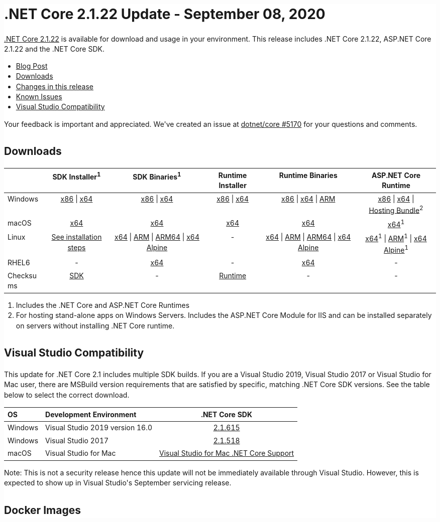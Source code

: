 # .NET Core 2.1.22 Update - September 08, 2020

[.NET Core 2.1.22](https://dotnet.microsoft.com/download/dotnet-core/2.1) is available for download and usage in your environment. This release includes .NET Core 2.1.22, ASP.NET Core 2.1.22 and the .NET Core SDK.

* [Blog Post][dotnet-blog]
* [Downloads](#downloads)
* [Changes in this release](#changes-in-2122)
* [Known Issues](../2.1-known-issues.md)
* [Visual Studio Compatibility](#visual-studio-compatibility)

Your feedback is important and appreciated. We've created an issue at [dotnet/core #5170](https://github.com/dotnet/core/issues/5170) for your questions and comments.

## Downloads

|           | SDK Installer<sup>1</sup>                        | SDK Binaries<sup>1</sup>                 | Runtime Installer                                        | Runtime Binaries                                 | ASP.NET Core Runtime           |
| --------- | :------------------------------------------:     | :----------------------:                 | :---------------------------:                            | :-------------------------:                      | :-----------------:            |
| Windows   | [x86][dotnet-sdk-win-x86.exe] \| [x64][dotnet-sdk-win-x64.exe] | [x86][dotnet-sdk-win-x86.zip] \| [x64][dotnet-sdk-win-x64.zip] | [x86][dotnet-runtime-win-x86.exe] \| [x64][dotnet-runtime-win-x64.exe] | [x86][dotnet-runtime-win-x86.zip] \| [x64][dotnet-runtime-win-x64.zip] \| [ARM][dotnet-runtime-win-arm.zip] | [x86][aspnetcore-runtime-win-x86.exe] \| [x64][aspnetcore-runtime-win-x64.exe] \| <br> [Hosting Bundle][dotnet-hosting-win.exe]<sup>2</sup> |
| macOS     | [x64][dotnet-sdk-osx-x64.pkg]  | [x64][dotnet-sdk-osx-x64.tar.gz]     | [x64][dotnet-runtime-osx-x64.pkg] | [x64][dotnet-runtime-osx-x64.tar.gz] | [x64][aspnetcore-runtime-osx-x64.tar.gz]<sup>1</sup>
| Linux     | [See installation steps][linux-setup]   | [x64][dotnet-sdk-linux-x64.tar.gz] \| [ARM][dotnet-sdk-linux-arm.tar.gz] \| [ARM64][dotnet-sdk-linux-arm64.tar.gz] \| [x64 Alpine][dotnet-sdk-linux-musl-x64.tar.gz] | - | [x64][dotnet-runtime-linux-x64.tar.gz] \| [ARM][dotnet-runtime-linux-arm.tar.gz] \| [ARM64][dotnet-runtime-linux-arm64.tar.gz] \| [x64 Alpine][dotnet-runtime-linux-musl-x64.tar.gz] | [x64][aspnetcore-runtime-linux-x64.tar.gz]<sup>1</sup>  \| [ARM][aspnetcore-runtime-linux-arm.tar.gz]<sup>1</sup> \| [x64 Alpine][aspnetcore-runtime-linux-musl-x64.tar.gz]<sup>1</sup> |
| RHEL6     | -                                                | [x64][dotnet-sdk-rhel.6-x64.tar.gz]                    | -                                                        | [x64][dotnet-runtime-rhel.6-x64.tar.gz] | - |
| Checksums | [SDK][checksums-sdk]                             | -                                        | [Runtime][checksums-runtime]                             | - | - |

1. Includes the .NET Core and ASP.NET Core Runtimes
2. For hosting stand-alone apps on Windows Servers. Includes the ASP.NET Core Module for IIS and can be installed separately on servers without installing .NET Core runtime.


## Visual Studio Compatibility

This update for .NET Core 2.1 includes multiple SDK builds. If you are a Visual Studio 2019, Visual Studio 2017 or Visual Studio for Mac user, there are MSBuild version requirements that are satisfied by specific, matching .NET Core SDK versions. See the table below to select the correct download.

| OS | Development Environment | .NET Core SDK |
| :-- | :-- | :--: |
| Windows | Visual Studio 2019 version 16.0 | [2.1.615](2.1.615-download.md) |
| Windows | Visual Studio 2017 | [2.1.518](#downloads) |
| macOS | Visual Studio for Mac | [Visual Studio for Mac .NET Core Support](https://docs.microsoft.com/visualstudio/mac/net-core-support) |

Note: This is not a security release hence this update will not be immediately available through Visual Studio. However, this is expected to show up in Visual Studio's September servicing release.

## Docker Images


[blob-runtime]: https://dotnetcli.blob.core.windows.net/dotnet/Runtime/
[blob-sdk]: https://dotnetcli.blob.core.windows.net/dotnet/Sdk/
[release-notes]: https://github.com/dotnet/core/blob/master/release-notes/2.1/2.1.22/2.1.22.md
[checksums-runtime]: https://dotnetcli.blob.core.windows.net/dotnet/checksums/2.1.22-sha.txt
[checksums-sdk]: https://dotnetcli.blob.core.windows.net/dotnet/checksums/2.1.22-sha.txt
[linux-install]: https://docs.microsoft.com/dotnet/core/install/linux
[linux-setup]: https://docs.microsoft.com/dotnet/core/install/
[dotnet-blog]: https://devblogs.microsoft.com/dotnet/net-core-september-2020/
[//]: # ( Runtime 2.1.22)
[dotnet-runtime-linux-arm.tar.gz]: https://download.visualstudio.microsoft.com/download/pr/a9e4eb32-c7cf-4c72-a0e0-ddd558b8f1c3/c6001231fe12753a2bb195578d06f2d7/dotnet-runtime-2.1.22-linux-arm.tar.gz
[dotnet-runtime-linux-arm64.tar.gz]: https://download.visualstudio.microsoft.com/download/pr/20d112fa-1e6b-4393-ae2f-4eebefc4a0e6/fd6102804e1c011bb66d10f5a4ecdbc4/dotnet-runtime-2.1.22-linux-arm64.tar.gz
[dotnet-runtime-linux-musl-x64.tar.gz]: https://download.visualstudio.microsoft.com/download/pr/d4edeb5b-0f2c-4815-a838-e7e9037ed493/f0e16cdf1407f2a3046db15df84615c1/dotnet-runtime-2.1.22-linux-musl-x64.tar.gz
[dotnet-runtime-linux-x64.tar.gz]: https://download.visualstudio.microsoft.com/download/pr/926c221c-a9bd-4022-a0bd-52f93d273883/a8582353d501c69bd991c52a52d79bae/dotnet-runtime-2.1.22-linux-x64.tar.gz
[dotnet-runtime-osx-x64.pkg]: https://download.visualstudio.microsoft.com/download/pr/015b68bb-865a-46bd-a0f4-a41014adf9e9/66f05c05c87943332b88e82cc6ad2d5f/dotnet-runtime-2.1.22-osx-x64.pkg
[dotnet-runtime-osx-x64.tar.gz]: https://download.visualstudio.microsoft.com/download/pr/a9df69ab-96df-4e3a-aa81-1ad6f42214f8/e23168c14104da0b96ddeaa9e170a726/dotnet-runtime-2.1.22-osx-x64.tar.gz
[dotnet-runtime-rhel.6-x64.tar.gz]: https://download.visualstudio.microsoft.com/download/pr/4a599595-34de-4d7e-bdd1-e43c6bfe9df9/9b7545a027d88a07ba51401f71130ce4/dotnet-runtime-2.1.22-rhel.6-x64.tar.gz
[dotnet-runtime-win-arm.zip]: https://download.visualstudio.microsoft.com/download/pr/6c94d1ed-7565-448b-80f1-ce02f9143bb7/0c0298a69fb9d89157e1df6f0c3d5a67/dotnet-runtime-2.1.22-win-arm.zip
[dotnet-runtime-win-x64.exe]: https://download.visualstudio.microsoft.com/download/pr/4a4db39e-1c66-46f8-aa48-6c961a8d1630/887057b1bc6496eefc91f53dd476f48c/dotnet-runtime-2.1.22-win-x64.exe
[dotnet-runtime-win-x64.zip]: https://download.visualstudio.microsoft.com/download/pr/56ecb704-094d-4a45-936b-4712b289dfb0/4e44d85b3dfc57c694364ca935c767de/dotnet-runtime-2.1.22-win-x64.zip
[dotnet-runtime-win-x86.exe]: https://download.visualstudio.microsoft.com/download/pr/f66c1d03-885b-490b-b7a2-9211590fa6cf/5d4dddfe5eaaf31b08bd34874a2cd3f5/dotnet-runtime-2.1.22-win-x86.exe
[dotnet-runtime-win-x86.zip]: https://download.visualstudio.microsoft.com/download/pr/40d3383c-71f3-462e-84b3-48e11e1fd4b3/470d90f3c85132eb4225f455e73df5e6/dotnet-runtime-2.1.22-win-x86.zip
[//]: # ( ASP 2.1.22)
[aspnetcore-runtime-linux-arm.tar.gz]: https://download.visualstudio.microsoft.com/download/pr/fe553baf-887f-4068-b7c8-6c37d93f5b39/e80ed0ad34dcc1281f4773cd3a38f821/aspnetcore-runtime-2.1.22-linux-arm.tar.gz
[aspnetcore-runtime-linux-musl-x64.tar.gz]: https://download.visualstudio.microsoft.com/download/pr/47464a6e-e3b1-4720-8578-69d1e68ad836/6619fdb296696e5abd9fdba5b7c30e38/aspnetcore-runtime-2.1.22-linux-musl-x64.tar.gz
[aspnetcore-runtime-linux-x64.tar.gz]: https://download.visualstudio.microsoft.com/download/pr/c1798274-4f4e-4e5b-8337-cb477add793c/2ab1c7f92fe497e07304b0b25c5f7845/aspnetcore-runtime-2.1.22-linux-x64.tar.gz
[aspnetcore-runtime-osx-x64.tar.gz]: https://download.visualstudio.microsoft.com/download/pr/3c337ed3-0c8e-4fc0-bbf3-09f9a5e3e1e2/0c00fe3481c88527441c64f08695d171/aspnetcore-runtime-2.1.22-osx-x64.tar.gz
[aspnetcore-runtime-win-x64.exe]: https://download.visualstudio.microsoft.com/download/pr/11be6114-f7ab-4098-8597-cc910432e39e/2a76468bce97162caab7ddebc8a7b5af/aspnetcore-runtime-2.1.22-win-x64.exe
[aspnetcore-runtime-win-x64.zip]: https://download.visualstudio.microsoft.com/download/pr/ba9eb0d8-4623-444a-ae62-86b995dc4e70/dce089b5d4d487800bb7db99015d8162/aspnetcore-runtime-2.1.22-win-x64.zip
[aspnetcore-runtime-win-x86.exe]: https://download.visualstudio.microsoft.com/download/pr/df02bb74-1f76-4477-99ee-c623dd342af6/774002083dbd75244f926697d5520d89/aspnetcore-runtime-2.1.22-win-x86.exe
[aspnetcore-runtime-win-x86.zip]: https://download.visualstudio.microsoft.com/download/pr/ba5d7f7b-7f59-4b5f-a53e-429af11cab1d/0667719b018af6ba18ca1461b5b8b25d/aspnetcore-runtime-2.1.22-win-x86.zip
[dotnet-hosting-win.exe]: https://download.visualstudio.microsoft.com/download/pr/2fe0ef0c-a6b6-4cda-b6b8-874068bb131f/709d1c7817fa19524089dda74933ddce/dotnet-hosting-2.1.22-win.exe
[//]: # ( SDK 2.1.518 )
[dotnet-sdk-linux-arm.tar.gz]: https://download.visualstudio.microsoft.com/download/pr/90eba1c6-8332-4a33-b459-cf9284be35cf/a64d52d2411925b0b81a4356cc8b3447/dotnet-sdk-2.1.518-linux-arm.tar.gz
[dotnet-sdk-linux-arm64.tar.gz]: https://download.visualstudio.microsoft.com/download/pr/c7d684eb-f71d-4073-b658-b23dccda3e23/59411c00f9e8496c5dd9460391bfd26c/dotnet-sdk-2.1.518-linux-arm64.tar.gz
[dotnet-sdk-linux-musl-x64.tar.gz]: https://download.visualstudio.microsoft.com/download/pr/c24968d1-472f-4c4a-a57f-07aff0ae5178/b9b348f5f4f4211c4a8432ebc1771778/dotnet-sdk-2.1.518-linux-musl-x64.tar.gz
[dotnet-sdk-linux-x64.tar.gz]: https://download.visualstudio.microsoft.com/download/pr/5e5f121b-7870-43ef-8729-c16be9b4f378/bd3d27d822c178d94fc95dec14411e8b/dotnet-sdk-2.1.518-linux-x64.tar.gz
[dotnet-sdk-osx-x64.pkg]: https://download.visualstudio.microsoft.com/download/pr/95486566-6122-44a9-bc1f-c6144f69fa2f/b67c569f875bc0b1aa0b386f36533de5/dotnet-sdk-2.1.518-osx-x64.pkg
[dotnet-sdk-osx-x64.tar.gz]: https://download.visualstudio.microsoft.com/download/pr/089d443c-dcab-40c3-a449-37fdbfd92685/f5535317d14ed3157ab3cd66f4741fe6/dotnet-sdk-2.1.518-osx-x64.tar.gz
[dotnet-sdk-rhel.6-x64.tar.gz]: https://download.visualstudio.microsoft.com/download/pr/6019cd0d-ac35-4051-94f9-4418fa8e702e/414020bcb4bba17335f6e168e6f06f85/dotnet-sdk-2.1.518-rhel.6-x64.tar.gz
[dotnet-sdk-win-x64.exe]: https://download.visualstudio.microsoft.com/download/pr/98bffd5f-9829-452b-abf1-ce9d94e5df4e/278aa5d8e79c8b716b3ddb19b2fcd4e1/dotnet-sdk-2.1.518-win-x64.exe
[dotnet-sdk-win-x64.zip]: https://download.visualstudio.microsoft.com/download/pr/8e97193d-6b27-4c56-a86e-0c8eb87d7f27/b515c24cc14bb2d791d57af3fd5919df/dotnet-sdk-2.1.518-win-x64.zip
[dotnet-sdk-win-x86.exe]: https://download.visualstudio.microsoft.com/download/pr/a1cac2a3-cf93-49f4-ad71-b9034c4ec920/f792386e2fc46f582427837531fb97cf/dotnet-sdk-2.1.518-win-x86.exe
[dotnet-sdk-win-x86.zip]: https://download.visualstudio.microsoft.com/download/pr/4737bd46-09de-4f74-b5e1-3aa7f054a8b3/1a2bbbb46174ba809877fbf7fd40b76b/dotnet-sdk-2.1.518-win-x86.zip